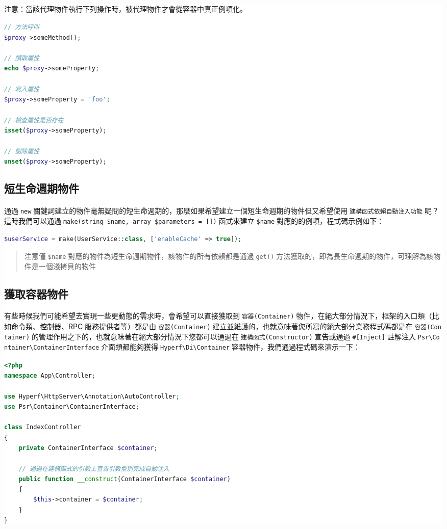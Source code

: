 注意：當該代理物件執行下列操作時，被代理物件才會從容器中真正例項化。

```php
// 方法呼叫
$proxy->someMethod();

// 讀取屬性
echo $proxy->someProperty;

// 寫入屬性
$proxy->someProperty = 'foo';

// 檢查屬性是否存在
isset($proxy->someProperty);

// 刪除屬性
unset($proxy->someProperty);
```

## 短生命週期物件

通過 `new` 關鍵詞建立的物件毫無疑問的短生命週期的，那麼如果希望建立一個短生命週期的物件但又希望使用 `建構函式依賴自動注入功能`
呢？這時我們可以通過 `make(string $name, array $parameters = [])` 函式來建立 `$name` 對應的的例項，程式碼示例如下：

```php
$userService = make(UserService::class, ['enableCache' => true]);
```

> 注意僅 `$name` 對應的物件為短生命週期物件，該物件的所有依賴都是通過 `get()` 方法獲取的，即為長生命週期的物件，可理解為該物件是一個淺拷貝的物件

## 獲取容器物件

有些時候我們可能希望去實現一些更動態的需求時，會希望可以直接獲取到 `容器(Container)` 物件，在絕大部分情況下，框架的入口類（比如命令類、控制器、RPC 服務提供者等）都是由 `容器(Container)`
建立並維護的，也就意味著您所寫的絕大部分業務程式碼都是在 `容器(Container)` 的管理作用之下的，也就意味著在絕大部分情況下您都可以通過在 `建構函式(Constructor)` 宣告或通過 `#[Inject]`
註解注入 `Psr\Container\ContainerInterface` 介面類都能夠獲得 `Hyperf\Di\Container` 容器物件，我們通過程式碼來演示一下：

```php
<?php
namespace App\Controller;

use Hyperf\HttpServer\Annotation\AutoController;
use Psr\Container\ContainerInterface;

class IndexController
{
    private ContainerInterface $container;
    
    // 通過在建構函式的引數上宣告引數型別完成自動注入
    public function __construct(ContainerInterface $container)
    {
        $this->container = $container;
    }
}
```   
